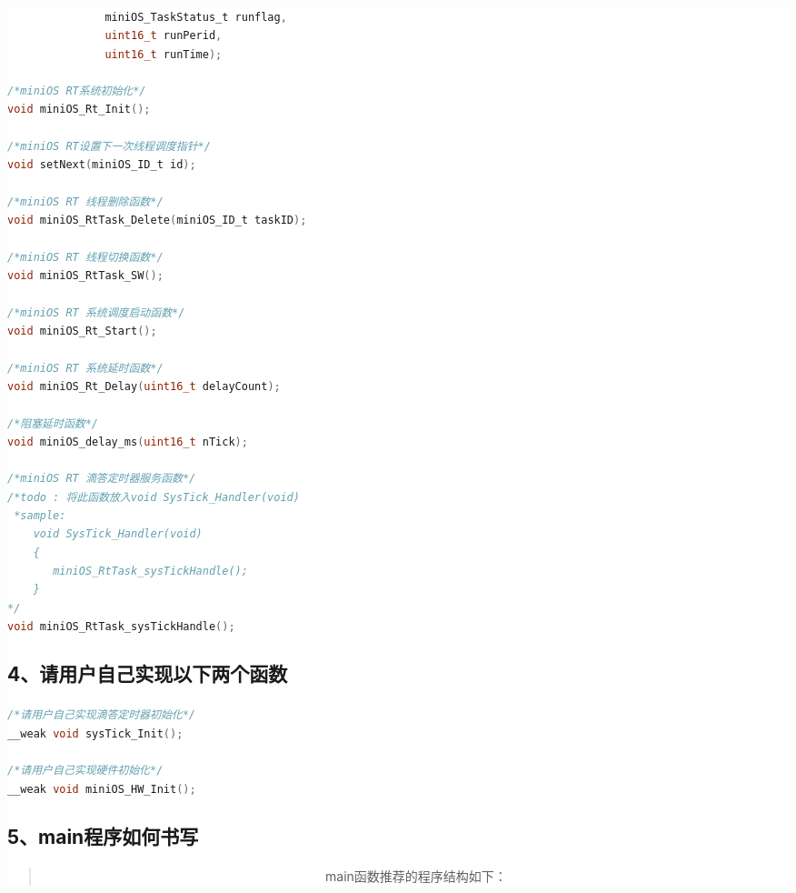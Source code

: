 ```c
		       miniOS_TaskStatus_t runflag,
		       uint16_t runPerid,
 		       uint16_t runTime);
 
/*miniOS RT系统初始化*/
void miniOS_Rt_Init();
   
/*miniOS RT设置下一次线程调度指针*/
void setNext(miniOS_ID_t id);

/*miniOS RT 线程删除函数*/
void miniOS_RtTask_Delete(miniOS_ID_t taskID);

/*miniOS RT 线程切换函数*/
void miniOS_RtTask_SW();

/*miniOS RT 系统调度启动函数*/
void miniOS_Rt_Start();

/*miniOS RT 系统延时函数*/
void miniOS_Rt_Delay(uint16_t delayCount);
  
/*阻塞延时函数*/
void miniOS_delay_ms(uint16_t nTick);
	
/*miniOS RT 滴答定时器服务函数*/
/*todo : 将此函数放入void SysTick_Handler(void)
 *sample:
	void SysTick_Handler(void)
	{
	   miniOS_RtTask_sysTickHandle();
	}
*/
void miniOS_RtTask_sysTickHandle();

```
4、请用户自己实现以下两个函数
---
```c
/*请用户自己实现滴答定时器初始化*/
__weak void sysTick_Init();

/*请用户自己实现硬件初始化*/
__weak void miniOS_HW_Init();
```

5、main程序如何书写
---
<center>

>  main函数推荐的程序结构如下：
